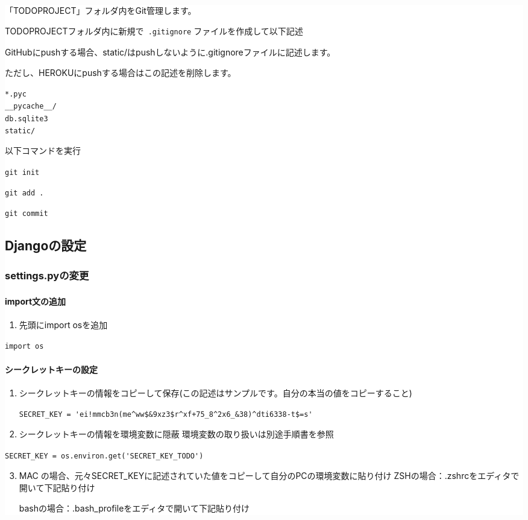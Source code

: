 「TODOPROJECT」フォルダ内をGit管理します。

TODOPROJECTフォルダ内に新規で` .gitignore` ファイルを作成して以下記述

GitHubにpushする場合、static/はpushしないように.gitignoreファイルに記述します。

ただし、HEROKUにpushする場合はこの記述を削除します。

```
*.pyc
__pycache__/
db.sqlite3
static/
```

以下コマンドを実行

```
git init
```

```
git add .
```

```
git commit
```

## Djangoの設定

### settings.pyの変更

#### import文の追加

1. 先頭にimport osを追加

```
import os
```

#### シークレットキーの設定

1. シークレットキーの情報をコピーして保存(この記述はサンプルです。自分の本当の値をコピーすること)

   ```
   SECRET_KEY = 'ei!mmcb3n(me^ww$&9xz3$r^xf+75_8^2x6_&38)^dti6338-t$=s'
   ```

2. シークレットキーの情報を環境変数に隠蔽
   環境変数の取り扱いは別途手順書を参照

```
SECRET_KEY = os.environ.get('SECRET_KEY_TODO')
```

3. MAC の場合、元々SECRET_KEYに記述されていた値をコピーして自分のPCの環境変数に貼り付け
   ZSHの場合：.zshrcをエディタで開いて下記貼り付け

   bashの場合：.bash_profileをエディタで開いて下記貼り付け

